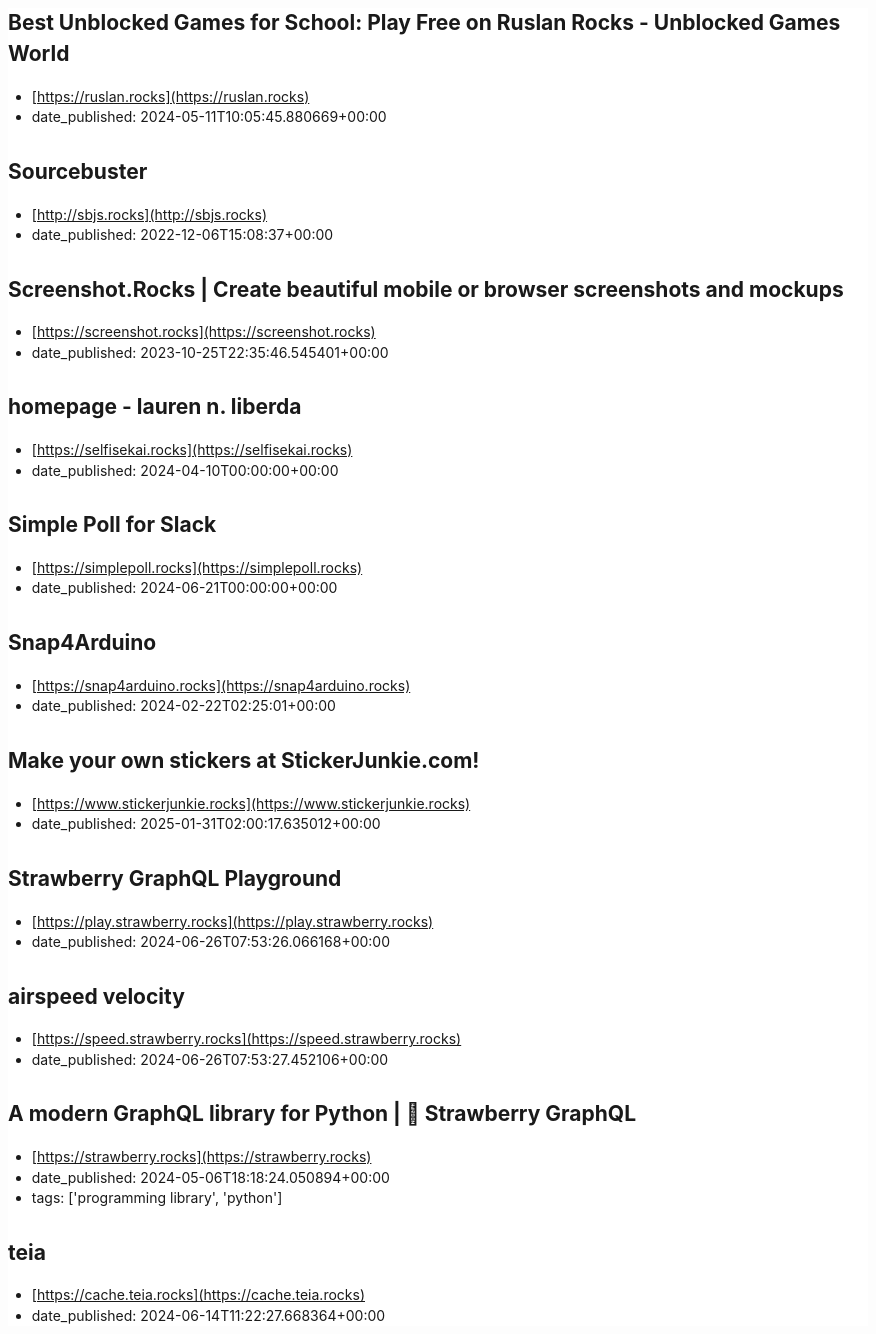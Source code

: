 ## Best Unblocked Games for School: Play Free on Ruslan Rocks - Unblocked Games World
 - [https://ruslan.rocks](https://ruslan.rocks)
 - date_published: 2024-05-11T10:05:45.880669+00:00

 ## Sourcebuster
 - [http://sbjs.rocks](http://sbjs.rocks)
 - date_published: 2022-12-06T15:08:37+00:00

 ## Screenshot.Rocks | Create beautiful mobile or browser screenshots and mockups
 - [https://screenshot.rocks](https://screenshot.rocks)
 - date_published: 2023-10-25T22:35:46.545401+00:00

 ## homepage - lauren n. liberda
 - [https://selfisekai.rocks](https://selfisekai.rocks)
 - date_published: 2024-04-10T00:00:00+00:00

 ## Simple Poll for Slack
 - [https://simplepoll.rocks](https://simplepoll.rocks)
 - date_published: 2024-06-21T00:00:00+00:00

 ## Snap4Arduino
 - [https://snap4arduino.rocks](https://snap4arduino.rocks)
 - date_published: 2024-02-22T02:25:01+00:00

 ## Make your own stickers at StickerJunkie.com!
 - [https://www.stickerjunkie.rocks](https://www.stickerjunkie.rocks)
 - date_published: 2025-01-31T02:00:17.635012+00:00

 ## Strawberry GraphQL Playground
 - [https://play.strawberry.rocks](https://play.strawberry.rocks)
 - date_published: 2024-06-26T07:53:26.066168+00:00

 ## airspeed velocity
 - [https://speed.strawberry.rocks](https://speed.strawberry.rocks)
 - date_published: 2024-06-26T07:53:27.452106+00:00

 ## A modern GraphQL library for Python | 🍓 Strawberry GraphQL
 - [https://strawberry.rocks](https://strawberry.rocks)
 - date_published: 2024-05-06T18:18:24.050894+00:00
 - tags: ['programming library', 'python']

 ## teia
 - [https://cache.teia.rocks](https://cache.teia.rocks)
 - date_published: 2024-06-14T11:22:27.668364+00:00
